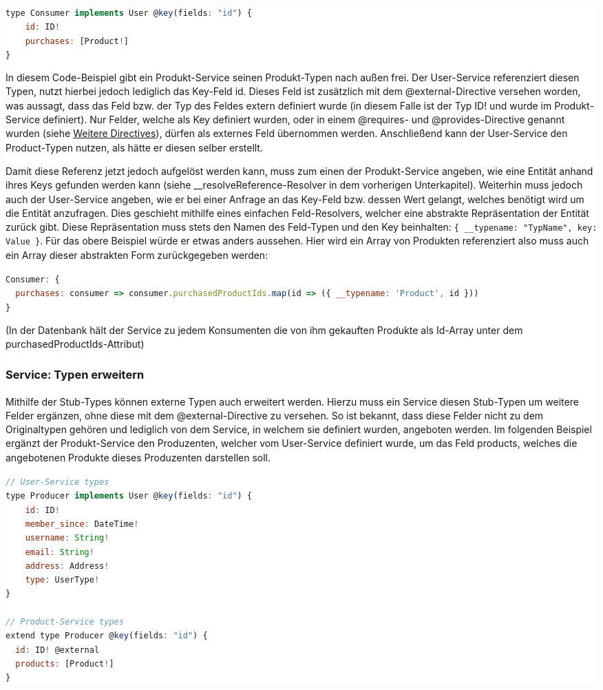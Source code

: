 ```javascript
type Consumer implements User @key(fields: "id") {
    id: ID!
    purchases: [Product!]
}
```

In diesem Code-Beispiel gibt ein Produkt-Service seinen Produkt-Typen nach außen frei. Der User-Service referenziert diesen Typen, nutzt hierbei jedoch lediglich das Key-Feld id. Dieses Feld ist zusätzlich mit dem @external-Directive versehen worden, was aussagt, dass das Feld bzw. der Typ des Feldes extern definiert wurde (in diesem Falle ist der Typ ID! und wurde im Produkt-Service definiert). Nur Felder, welche als Key definiert wurden, oder in einem @requires- und @provides-Directive genannt wurden (siehe [Weitere Directives](#weitere-directives)), dürfen als externes Feld übernommen werden. Anschließend kann der User-Service den Product-Typen nutzen, als hätte er diesen selber erstellt. 

Damit diese Referenz jetzt jedoch aufgelöst werden kann, muss zum einen der Produkt-Service angeben, wie eine Entität anhand ihres Keys gefunden werden kann (siehe __resolveReference-Resolver in dem vorherigen Unterkapitel). Weiterhin muss jedoch auch der User-Service angeben, wie er bei einer Anfrage an das Key-Feld bzw. dessen Wert gelangt, welches benötigt wird um die Entität anzufragen. Dies geschieht mithilfe eines einfachen Feld-Resolvers, welcher eine abstrakte Repräsentation der Entität zurück gibt. Diese Repräsentation muss stets den Namen des Feld-Typen und den Key beinhalten: ```{ __typename: "TypName", key: Value }```. Für das obere Beispiel würde er etwas anders aussehen. Hier wird ein Array von Produkten referenziert also muss auch ein Array dieser abstrakten Form zurückgegeben werden:

```javascript
Consumer: {
  purchases: consumer => consumer.purchasedProductIds.map(id => ({ __typename: 'Product', id }))
}
```
(In der Datenbank hält der Service zu jedem Konsumenten die von ihm gekauften Produkte als Id-Array unter dem purchasedProductIds-Attribut)

### Service: Typen erweitern
Mithilfe der Stub-Types können externe Typen auch erweitert werden. Hierzu muss ein Service diesen Stub-Typen um weitere Felder ergänzen, ohne diese mit dem @external-Directive zu versehen. So ist bekannt, dass diese Felder nicht zu dem Originaltypen gehören und lediglich von dem Service, in welchem sie definiert wurden, angeboten werden. Im folgenden Beispiel ergänzt der Produkt-Service den Produzenten, welcher vom User-Service definiert wurde, um das Feld products, welches die angebotenen Produkte dieses Produzenten darstellen soll.

```javascript
// User-Service types
type Producer implements User @key(fields: "id") {
    id: ID!
    member_since: DateTime!
    username: String!
    email: String!
    address: Address!
    type: UserType!
}

// Product-Service types
extend type Producer @key(fields: "id") {
  id: ID! @external
  products: [Product!]
}
```
